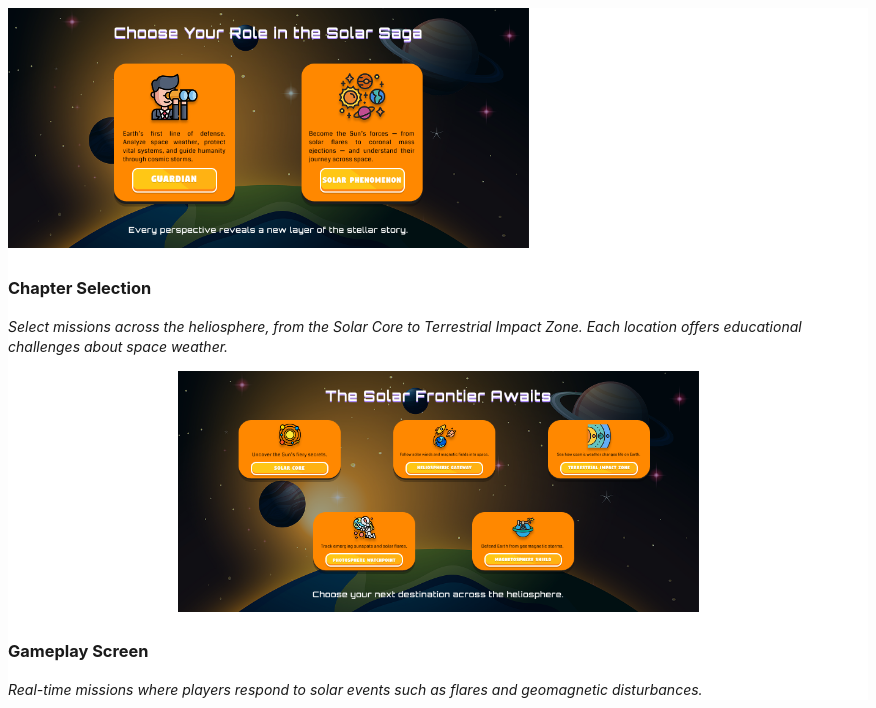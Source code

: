 <img width="521" alt="welcome screen" src="images/choose your roles.png">
</div>

### Chapter Selection
*Select missions across the heliosphere, from the Solar Core to Terrestrial Impact Zone. Each location offers educational challenges about space weather.*
<div style="text-align: center;">
<img width="521" alt="welcome screen" src="images/The Solar Frontier Awaits.png">
</div>

### Gameplay Screen
*Real-time missions where players respond to solar events such as flares and geomagnetic disturbances.*
<div style="text-align: center;">